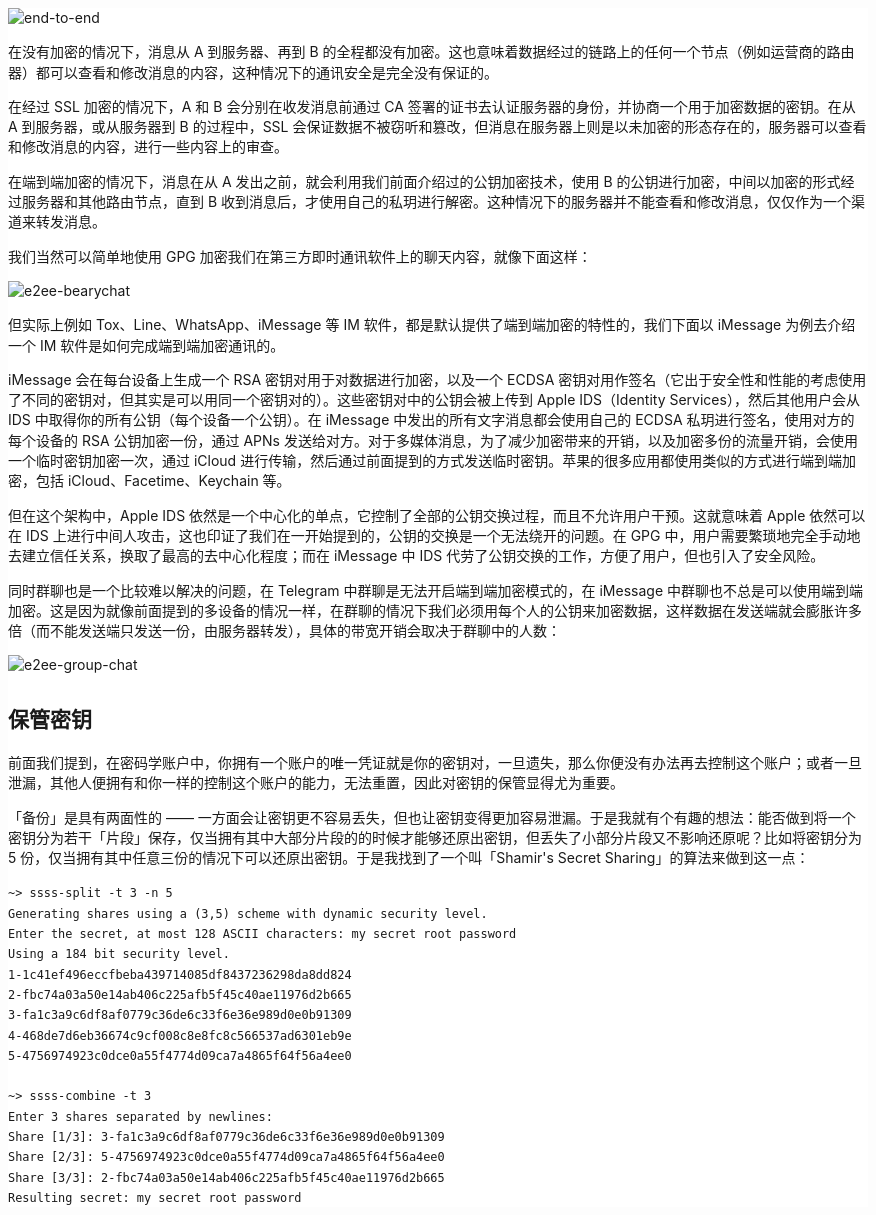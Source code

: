 ![end-to-end](http://cdn.ziting.wang/gpg-and-e2ee/end-to-end.png)

在没有加密的情况下，消息从 A 到服务器、再到 B 的全程都没有加密。这也意味着数据经过的链路上的任何一个节点（例如运营商的路由器）都可以查看和修改消息的内容，这种情况下的通讯安全是完全没有保证的。

在经过 SSL 加密的情况下，A 和 B 会分别在收发消息前通过 CA 签署的证书去认证服务器的身份，并协商一个用于加密数据的密钥。在从 A 到服务器，或从服务器到 B 的过程中，SSL 会保证数据不被窃听和篡改，但消息在服务器上则是以未加密的形态存在的，服务器可以查看和修改消息的内容，进行一些内容上的审查。

在端到端加密的情况下，消息在从 A 发出之前，就会利用我们前面介绍过的公钥加密技术，使用 B 的公钥进行加密，中间以加密的形式经过服务器和其他路由节点，直到 B 收到消息后，才使用自己的私玥进行解密。这种情况下的服务器并不能查看和修改消息，仅仅作为一个渠道来转发消息。

我们当然可以简单地使用 GPG 加密我们在第三方即时通讯软件上的聊天内容，就像下面这样：

![e2ee-bearychat](http://cdn.ziting.wang/gpg-and-e2ee/e2ee-bearychat.png)

但实际上例如 Tox、Line、WhatsApp、iMessage 等 IM 软件，都是默认提供了端到端加密的特性的，我们下面以 iMessage 为例去介绍一个 IM 软件是如何完成端到端加密通讯的。

iMessage 会在每台设备上生成一个 RSA 密钥对用于对数据进行加密，以及一个 ECDSA 密钥对用作签名（它出于安全性和性能的考虑使用了不同的密钥对，但其实是可以用同一个密钥对的）。这些密钥对中的公钥会被上传到 Apple IDS（Identity Services），然后其他用户会从 IDS 中取得你的所有公钥（每个设备一个公钥）。在 iMessage 中发出的所有文字消息都会使用自己的 ECDSA 私玥进行签名，使用对方的每个设备的 RSA 公钥加密一份，通过 APNs 发送给对方。对于多媒体消息，为了减少加密带来的开销，以及加密多份的流量开销，会使用一个临时密钥加密一次，通过 iCloud 进行传输，然后通过前面提到的方式发送临时密钥。苹果的很多应用都使用类似的方式进行端到端加密，包括 iCloud、Facetime、Keychain 等。

但在这个架构中，Apple IDS 依然是一个中心化的单点，它控制了全部的公钥交换过程，而且不允许用户干预。这就意味着 Apple 依然可以在 IDS 上进行中间人攻击，这也印证了我们在一开始提到的，公钥的交换是一个无法绕开的问题。在 GPG 中，用户需要繁琐地完全手动地去建立信任关系，换取了最高的去中心化程度；而在 iMessage 中 IDS 代劳了公钥交换的工作，方便了用户，但也引入了安全风险。

同时群聊也是一个比较难以解决的问题，在 Telegram 中群聊是无法开启端到端加密模式的，在 iMessage 中群聊也不总是可以使用端到端加密。这是因为就像前面提到的多设备的情况一样，在群聊的情况下我们必须用每个人的公钥来加密数据，这样数据在发送端就会膨胀许多倍（而不能发送端只发送一份，由服务器转发），具体的带宽开销会取决于群聊中的人数：

![e2ee-group-chat](http://cdn.ziting.wang/gpg-and-e2ee/e2ee-group-chat.png)

## 保管密钥

前面我们提到，在密码学账户中，你拥有一个账户的唯一凭证就是你的密钥对，一旦遗失，那么你便没有办法再去控制这个账户；或者一旦泄漏，其他人便拥有和你一样的控制这个账户的能力，无法重置，因此对密钥的保管显得尤为重要。

「备份」是具有两面性的 —— 一方面会让密钥更不容易丢失，但也让密钥变得更加容易泄漏。于是我就有个有趣的想法：能否做到将一个密钥分为若干「片段」保存，仅当拥有其中大部分片段的的时候才能够还原出密钥，但丢失了小部分片段又不影响还原呢？比如将密钥分为 5 份，仅当拥有其中任意三份的情况下可以还原出密钥。于是我找到了一个叫「Shamir's Secret Sharing」的算法来做到这一点：

```
~> ssss-split -t 3 -n 5
Generating shares using a (3,5) scheme with dynamic security level.
Enter the secret, at most 128 ASCII characters: my secret root password
Using a 184 bit security level.
1-1c41ef496eccfbeba439714085df8437236298da8dd824
2-fbc74a03a50e14ab406c225afb5f45c40ae11976d2b665
3-fa1c3a9c6df8af0779c36de6c33f6e36e989d0e0b91309
4-468de7d6eb36674c9cf008c8e8fc8c566537ad6301eb9e
5-4756974923c0dce0a55f4774d09ca7a4865f64f56a4ee0

~> ssss-combine -t 3
Enter 3 shares separated by newlines:
Share [1/3]: 3-fa1c3a9c6df8af0779c36de6c33f6e36e989d0e0b91309
Share [2/3]: 5-4756974923c0dce0a55f4774d09ca7a4865f64f56a4ee0
Share [3/3]: 2-fbc74a03a50e14ab406c225afb5f45c40ae11976d2b665
Resulting secret: my secret root password
```
